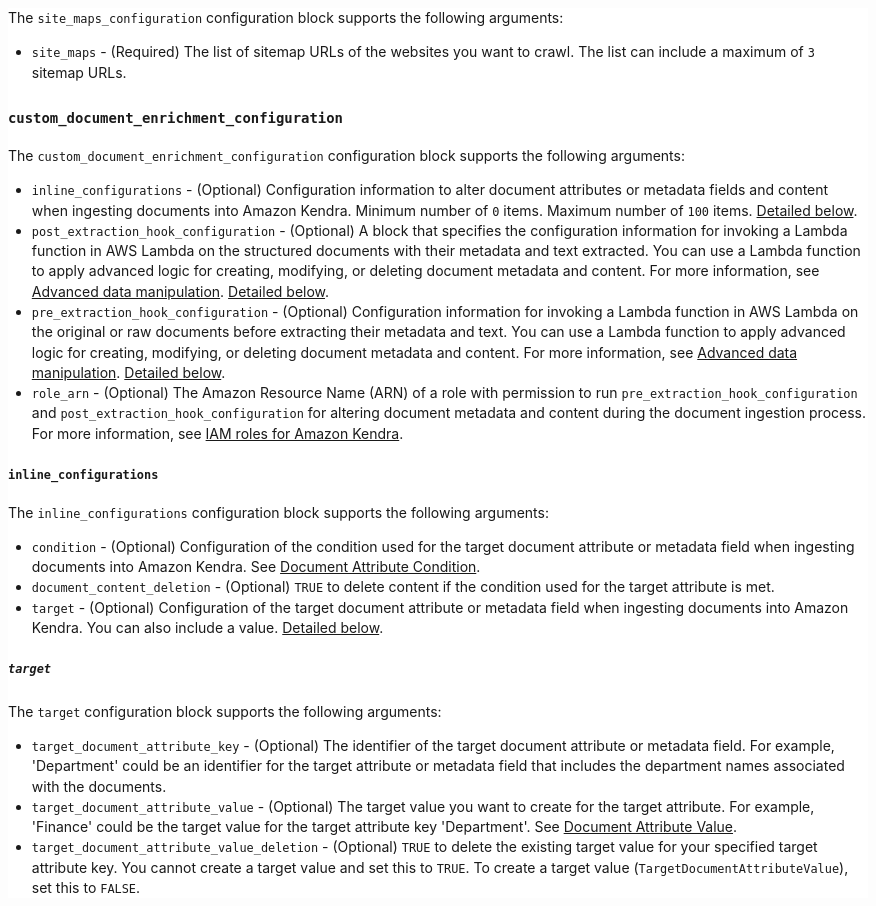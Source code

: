 The `site_maps_configuration` configuration block supports the following arguments:

* `site_maps` - (Required) The list of sitemap URLs of the websites you want to crawl. The list can include a maximum of `3` sitemap URLs.

### `custom_document_enrichment_configuration`

The `custom_document_enrichment_configuration` configuration block supports the following arguments:

* `inline_configurations` - (Optional) Configuration information to alter document attributes or metadata fields and content when ingesting documents into Amazon Kendra. Minimum number of `0` items. Maximum number of `100` items. [Detailed below](#inline_configurations).
* `post_extraction_hook_configuration` - (Optional) A block that specifies the configuration information for invoking a Lambda function in AWS Lambda on the structured documents with their metadata and text extracted. You can use a Lambda function to apply advanced logic for creating, modifying, or deleting document metadata and content. For more information, see [Advanced data manipulation](https://docs.aws.amazon.com/kendra/laexample/dg/custom-document-enrichment.html#advanced-data-manipulation). [Detailed below](#hook_configuration).
* `pre_extraction_hook_configuration` - (Optional) Configuration information for invoking a Lambda function in AWS Lambda on the original or raw documents before extracting their metadata and text. You can use a Lambda function to apply advanced logic for creating, modifying, or deleting document metadata and content. For more information, see [Advanced data manipulation](https://docs.aws.amazon.com/kendra/laexample/dg/custom-document-enrichment.html#advanced-data-manipulation). [Detailed below](#hook_configuration).
* `role_arn` - (Optional) The Amazon Resource Name (ARN) of a role with permission to run `pre_extraction_hook_configuration` and `post_extraction_hook_configuration` for altering document metadata and content during the document ingestion process. For more information, see [IAM roles for Amazon Kendra](https://docs.aws.amazon.com/kendra/laexample/dg/iam-roles.html).

#### `inline_configurations`

The `inline_configurations` configuration block supports the following arguments:

* `condition` - (Optional) Configuration of the condition used for the target document attribute or metadata field when ingesting documents into Amazon Kendra. See [Document Attribute Condition](#document-attribute-condition).
* `document_content_deletion` - (Optional) `TRUE` to delete content if the condition used for the target attribute is met.
* `target` - (Optional) Configuration of the target document attribute or metadata field when ingesting documents into Amazon Kendra. You can also include a value. [Detailed below](#target).

##### `target`

The `target` configuration block supports the following arguments:

* `target_document_attribute_key` - (Optional) The identifier of the target document attribute or metadata field. For example, 'Department' could be an identifier for the target attribute or metadata field that includes the department names associated with the documents.
* `target_document_attribute_value` - (Optional) The target value you want to create for the target attribute. For example, 'Finance' could be the target value for the target attribute key 'Department'.
See [Document Attribute Value](#document-attribute-value).
* `target_document_attribute_value_deletion` - (Optional) `TRUE` to delete the existing target value for your specified target attribute key. You cannot create a target value and set this to `TRUE`. To create a target value (`TargetDocumentAttributeValue`), set this to `FALSE`.
